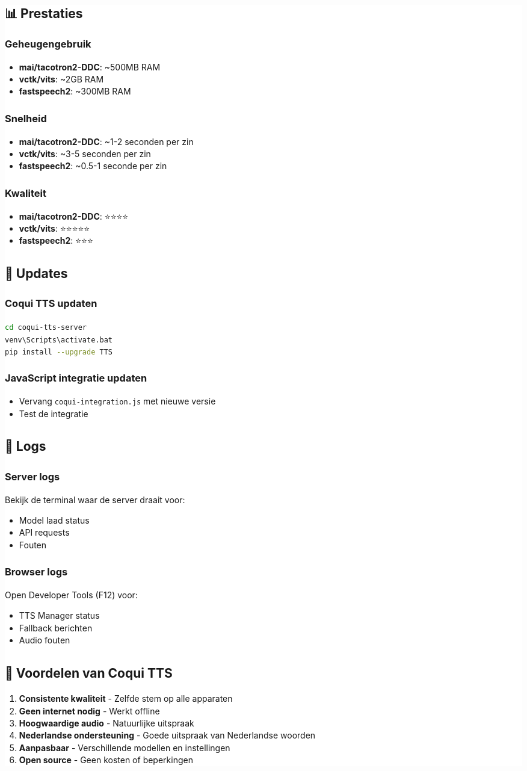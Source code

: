 ## 📊 Prestaties

### Geheugengebruik
- **mai/tacotron2-DDC**: ~500MB RAM
- **vctk/vits**: ~2GB RAM
- **fastspeech2**: ~300MB RAM

### Snelheid
- **mai/tacotron2-DDC**: ~1-2 seconden per zin
- **vctk/vits**: ~3-5 seconden per zin
- **fastspeech2**: ~0.5-1 seconde per zin

### Kwaliteit
- **mai/tacotron2-DDC**: ⭐⭐⭐⭐
- **vctk/vits**: ⭐⭐⭐⭐⭐
- **fastspeech2**: ⭐⭐⭐

## 🔄 Updates

### Coqui TTS updaten
```bash
cd coqui-tts-server
venv\Scripts\activate.bat
pip install --upgrade TTS
```

### JavaScript integratie updaten
- Vervang `coqui-integration.js` met nieuwe versie
- Test de integratie

## 📝 Logs

### Server logs
Bekijk de terminal waar de server draait voor:
- Model laad status
- API requests
- Fouten

### Browser logs
Open Developer Tools (F12) voor:
- TTS Manager status
- Fallback berichten
- Audio fouten

## 🎯 Voordelen van Coqui TTS

1. **Consistente kwaliteit** - Zelfde stem op alle apparaten
2. **Geen internet nodig** - Werkt offline
3. **Hoogwaardige audio** - Natuurlijke uitspraak
4. **Nederlandse ondersteuning** - Goede uitspraak van Nederlandse woorden
5. **Aanpasbaar** - Verschillende modellen en instellingen
6. **Open source** - Geen kosten of beperkingen
